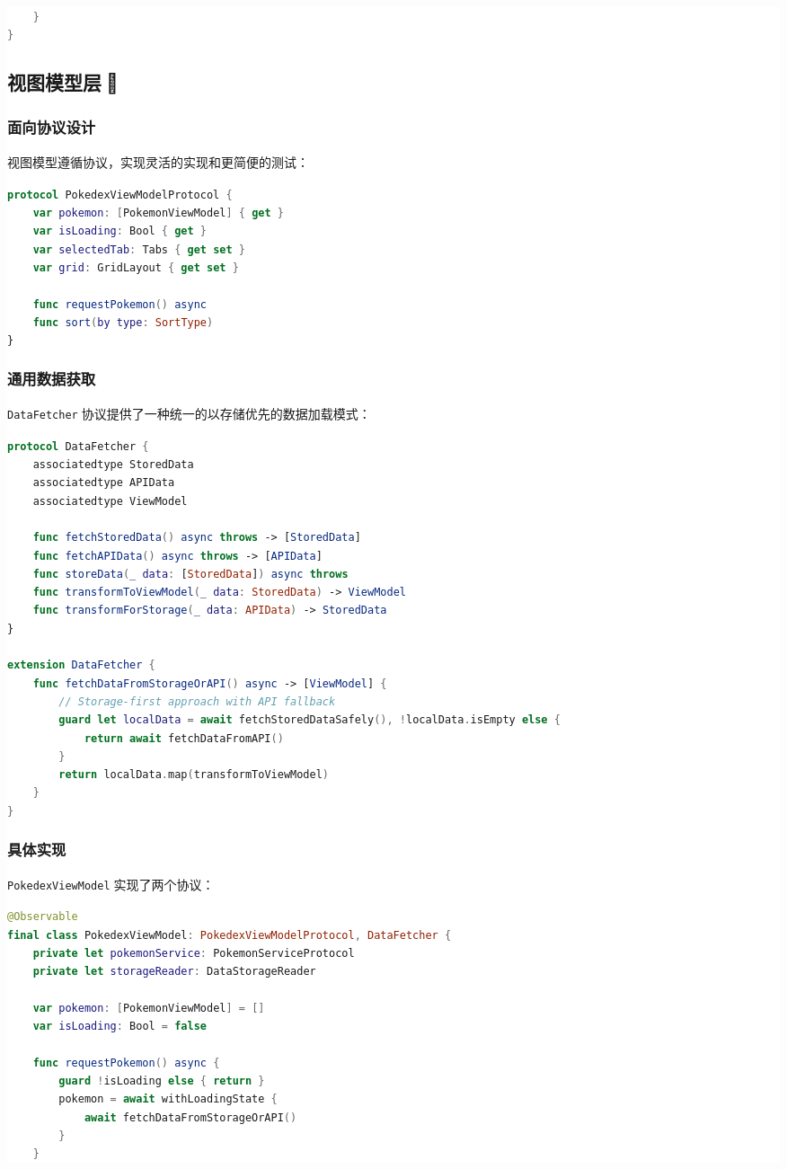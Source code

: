 ```swift
    }
}
```

## 视图模型层 🧾

### 面向协议设计
视图模型遵循协议，实现灵活的实现和更简便的测试：
```swift
protocol PokedexViewModelProtocol {
    var pokemon: [PokemonViewModel] { get }
    var isLoading: Bool { get }
    var selectedTab: Tabs { get set }
    var grid: GridLayout { get set }
    
    func requestPokemon() async
    func sort(by type: SortType)
}
```

### 通用数据获取
`DataFetcher` 协议提供了一种统一的以存储优先的数据加载模式：
```swift
protocol DataFetcher {
    associatedtype StoredData
    associatedtype APIData  
    associatedtype ViewModel
    
    func fetchStoredData() async throws -> [StoredData]
    func fetchAPIData() async throws -> [APIData]
    func storeData(_ data: [StoredData]) async throws
    func transformToViewModel(_ data: StoredData) -> ViewModel
    func transformForStorage(_ data: APIData) -> StoredData
}

extension DataFetcher {
    func fetchDataFromStorageOrAPI() async -> [ViewModel] {
        // Storage-first approach with API fallback
        guard let localData = await fetchStoredDataSafely(), !localData.isEmpty else {
            return await fetchDataFromAPI()
        }
        return localData.map(transformToViewModel)
    }
}
```

### 具体实现
`PokedexViewModel` 实现了两个协议：
```swift
@Observable
final class PokedexViewModel: PokedexViewModelProtocol, DataFetcher {
    private let pokemonService: PokemonServiceProtocol
    private let storageReader: DataStorageReader
    
    var pokemon: [PokemonViewModel] = []
    var isLoading: Bool = false
    
    func requestPokemon() async {
        guard !isLoading else { return }
        pokemon = await withLoadingState {
            await fetchDataFromStorageOrAPI()
        }
    }
```